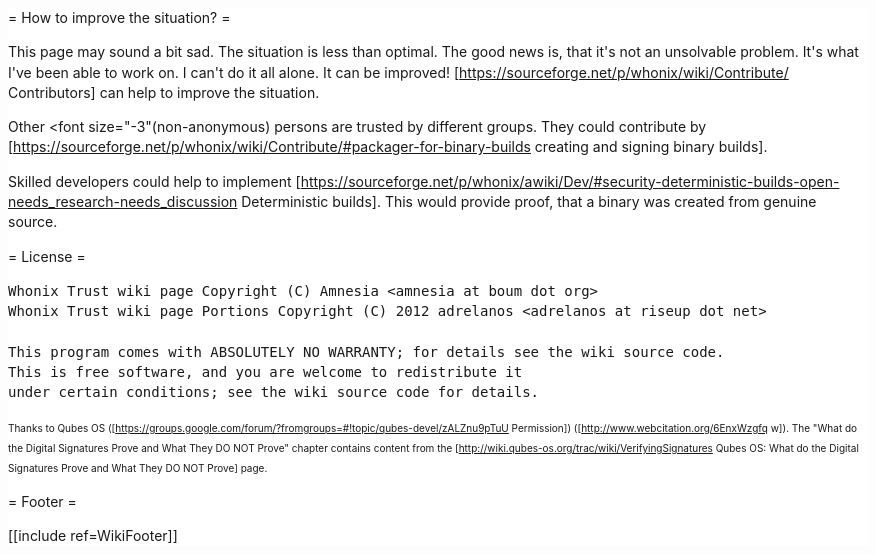 = How to improve the situation? =

This page may sound a bit sad. The situation is less than optimal. The good news is, that it's not an unsolvable problem. It's what I've been able to work on. I can't do it all alone. It can be improved! [https://sourceforge.net/p/whonix/wiki/Contribute/ Contributors] can help to improve the situation.

Other <font size="-3"(non-anonymous)</font> persons are trusted by different groups. They could contribute by [https://sourceforge.net/p/whonix/wiki/Contribute/#packager-for-binary-builds creating and signing binary builds].

Skilled developers could help to implement [https://sourceforge.net/p/whonix/awiki/Dev/#security-deterministic-builds-open-needs_research-needs_discussion Deterministic builds]. This would provide proof, that a binary was created from genuine source.

= License =

<pre>Whonix Trust wiki page Copyright (C) Amnesia &lt;amnesia at boum dot org&gt;
Whonix Trust wiki page Portions Copyright (C) 2012 adrelanos &lt;adrelanos at riseup dot net&gt;

This program comes with ABSOLUTELY NO WARRANTY; for details see the wiki source code.
This is free software, and you are welcome to redistribute it
under certain conditions; see the wiki source code for details.</pre>
<font size="-3">Thanks to Qubes OS ([https://groups.google.com/forum/?fromgroups=#!topic/qubes-devel/zALZnu9pTuU Permission]) ([http://www.webcitation.org/6EnxWzgfq w]). The &quot;What do the Digital Signatures Prove and What They DO NOT Prove&quot; chapter contains content from the [http://wiki.qubes-os.org/trac/wiki/VerifyingSignatures Qubes OS: What do the Digital Signatures Prove and What They DO NOT Prove] page.</font>

= Footer =

[[include ref=WikiFooter]]

